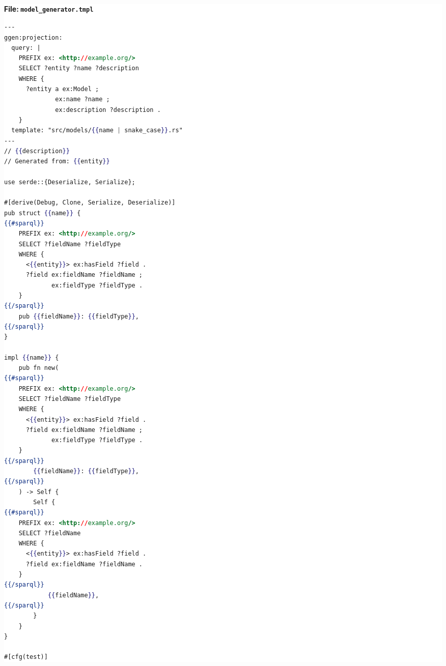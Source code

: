 **File: `model_generator.tmpl`**
```handlebars
---
ggen:projection:
  query: |
    PREFIX ex: <http://example.org/>
    SELECT ?entity ?name ?description
    WHERE {
      ?entity a ex:Model ;
              ex:name ?name ;
              ex:description ?description .
    }
  template: "src/models/{{name | snake_case}}.rs"
---
// {{description}}
// Generated from: {{entity}}

use serde::{Deserialize, Serialize};

#[derive(Debug, Clone, Serialize, Deserialize)]
pub struct {{name}} {
{{#sparql}}
    PREFIX ex: <http://example.org/>
    SELECT ?fieldName ?fieldType
    WHERE {
      <{{entity}}> ex:hasField ?field .
      ?field ex:fieldName ?fieldName ;
             ex:fieldType ?fieldType .
    }
{{/sparql}}
    pub {{fieldName}}: {{fieldType}},
{{/sparql}}
}

impl {{name}} {
    pub fn new(
{{#sparql}}
    PREFIX ex: <http://example.org/>
    SELECT ?fieldName ?fieldType
    WHERE {
      <{{entity}}> ex:hasField ?field .
      ?field ex:fieldName ?fieldName ;
             ex:fieldType ?fieldType .
    }
{{/sparql}}
        {{fieldName}}: {{fieldType}},
{{/sparql}}
    ) -> Self {
        Self {
{{#sparql}}
    PREFIX ex: <http://example.org/>
    SELECT ?fieldName
    WHERE {
      <{{entity}}> ex:hasField ?field .
      ?field ex:fieldName ?fieldName .
    }
{{/sparql}}
            {{fieldName}},
{{/sparql}}
        }
    }
}

#[cfg(test)]
```